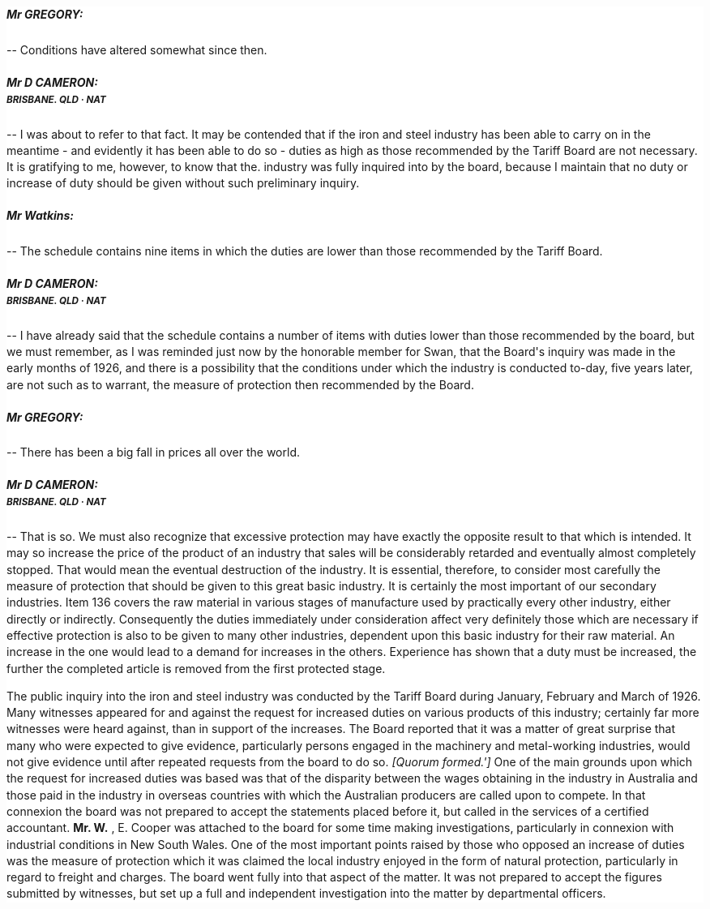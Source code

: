 ##### Mr GREGORY:

-- Conditions have altered somewhat since then. 

##### Mr D CAMERON:<br><small class="text-muted">BRISBANE. QLD &middot; NAT</small>

-- I was about to refer to that fact. It may be contended that if the iron and steel industry has been able to carry on in the meantime - and evidently it has been able to do so - duties as high as those recommended by the Tariff Board are not necessary. It is gratifying to me, however, to know that the. industry was fully inquired into by the board, because I maintain that no duty or increase of duty should be given without such preliminary inquiry. 

##### Mr Watkins:

-- The schedule contains nine items in which the duties are lower than those recommended by the Tariff Board. 

##### Mr D CAMERON:<br><small class="text-muted">BRISBANE. QLD &middot; NAT</small>

-- I have already said that the schedule contains a number of items with duties lower than those recommended by the board, but we must remember, as I was reminded just now by the honorable member for Swan, that the Board's inquiry was made in the early months of 1926, and there is a possibility that the conditions under which the industry is conducted to-day, five years later, are not such as to warrant, the measure of protection then recommended by the Board. 

##### Mr GREGORY:

-- There has been a big fall in prices all over the world. 

##### Mr D CAMERON:<br><small class="text-muted">BRISBANE. QLD &middot; NAT</small>

-- That is so. We must also recognize that excessive protection may have exactly the opposite result to that which is intended. It may so increase the price of the product of an industry that sales will be considerably retarded and eventually almost completely stopped. That would mean the eventual destruction of the industry. It is essential, therefore, to consider most carefully the measure of protection that should be given to this great basic industry. It is certainly the most important of our secondary industries. Item 136 covers the raw material in various stages of manufacture used by practically every other industry, either directly or indirectly. Consequently the duties immediately under consideration affect very definitely those which are necessary if effective protection is also to be given to many other industries, dependent upon this basic industry for their raw material. An increase in the one would lead to a demand for increases in the others. Experience has shown that a duty must be increased, the further the completed article is removed from the first protected stage. 

The public inquiry into the iron and steel industry was conducted by the Tariff Board during January, February and March of 1926. Many witnesses appeared for and against the request for increased duties on various products of this industry; certainly far more witnesses were heard against, than in support of the increases. The Board reported that it was a matter of great surprise that many who were expected to give evidence, particularly persons engaged in the machinery and metal-working industries, would not give evidence until after repeated requests from the board to do so.  *[Quorum formed.']*  One of the main grounds upon which the request for increased duties was based was that of the disparity between the wages obtaining in the industry in Australia and those paid in the industry in overseas countries with which the Australian producers are called upon to compete. In that connexion the board was not prepared to accept the statements placed before it, but called in the services of a certified accountant.  **Mr. W.**  , E. Cooper was attached to the board for some time making investigations, particularly in connexion with industrial conditions in New South Wales. One of the most important points raised by those who opposed an increase of duties was the measure of protection which it was claimed the local industry enjoyed in the form of natural protection, particularly in regard to freight and charges. The board went fully into that aspect of the matter. It was not prepared to accept the figures submitted by witnesses, but set up a full and independent investigation into the matter by departmental officers. 
